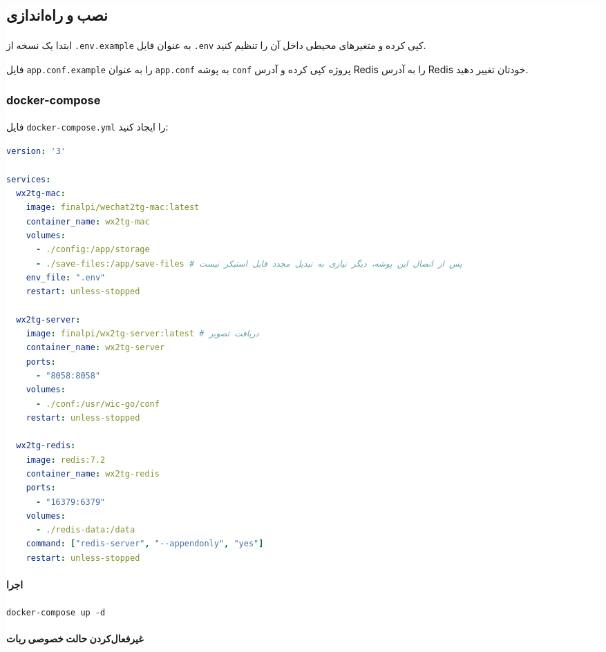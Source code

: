 ## نصب و راه‌اندازی

ابتدا یک نسخه از `.env.example` به عنوان فایل `.env` کپی کرده و متغیرهای محیطی داخل آن را تنظیم کنید.

فایل `app.conf.example` را به عنوان `app.conf` به پوشه `conf` پروژه کپی کرده و آدرس Redis را به آدرس Redis خودتان تغییر دهید.

### docker-compose

فایل `docker-compose.yml` را ایجاد کنید:

```yaml
version: '3'

services:
  wx2tg-mac:
    image: finalpi/wechat2tg-mac:latest
    container_name: wx2tg-mac
    volumes:
      - ./config:/app/storage
      - ./save-files:/app/save-files # پس از اتصال این پوشه، دیگر نیازی به تبدیل مجدد فایل استیکر نیست
    env_file: ".env"
    restart: unless-stopped

  wx2tg-server:
    image: finalpi/wx2tg-server:latest # دریافت تصویر
    container_name: wx2tg-server
    ports:
      - "8058:8058"
    volumes:
      - ./conf:/usr/wic-go/conf
    restart: unless-stopped

  wx2tg-redis:
    image: redis:7.2
    container_name: wx2tg-redis
    ports:
      - "16379:6379"
    volumes:
      - ./redis-data:/data
    command: ["redis-server", "--appendonly", "yes"]
    restart: unless-stopped
```

#### اجرا

```shell
docker-compose up -d
```

#### غیرفعال‌کردن حالت خصوصی ربات

